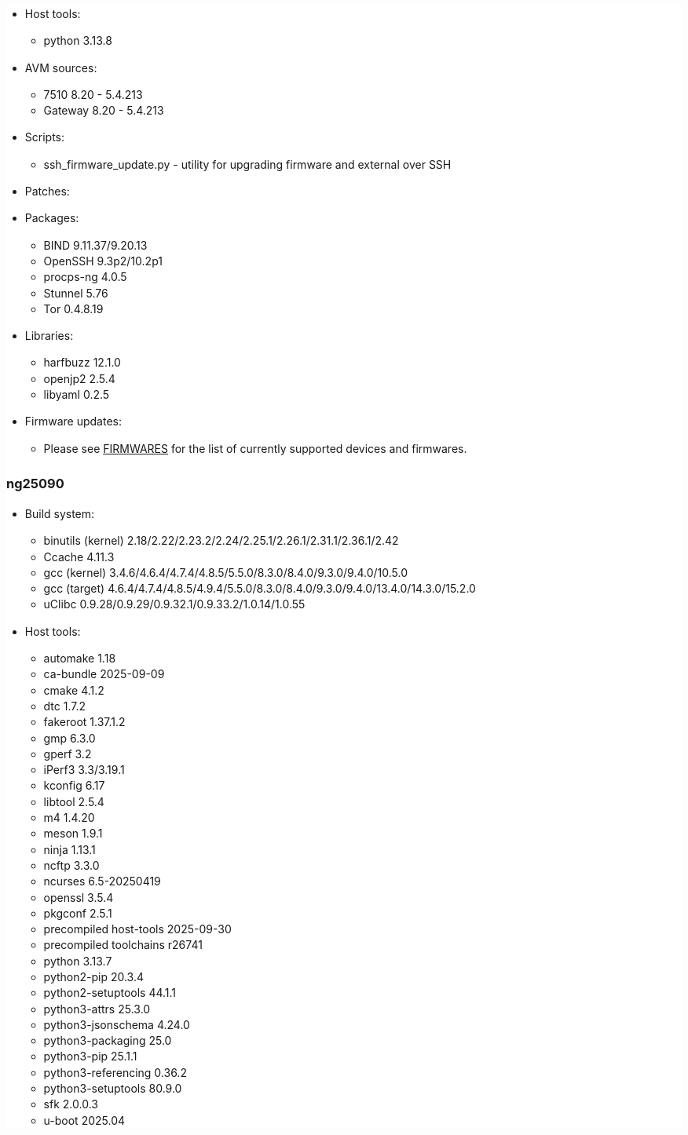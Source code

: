   - Host tools:
    * python 3.13.8

  - AVM sources:
    * 7510     8.20 - 5.4.213
    * Gateway  8.20 - 5.4.213

  - Scripts:
    * ssh_firmware_update.py - utility for upgrading firmware and external over SSH

  - Patches:

  - Packages:
    * BIND 9.11.37/9.20.13
    * OpenSSH 9.3p2/10.2p1
    * procps-ng 4.0.5
    * Stunnel 5.76
    * Tor 0.4.8.19

  - Libraries:
    * harfbuzz 12.1.0
    * openjp2 2.5.4
    * libyaml 0.2.5

  - Firmware updates:
    * Please see [FIRMWARES](FIRMWARES.md) for the list of currently supported devices and firmwares.

### ng25090

  - Build system:
    * binutils (kernel) 2.18/2.22/2.23.2/2.24/2.25.1/2.26.1/2.31.1/2.36.1/2.42
    * Ccache 4.11.3
    * gcc (kernel) 3.4.6/4.6.4/4.7.4/4.8.5/5.5.0/8.3.0/8.4.0/9.3.0/9.4.0/10.5.0
    * gcc (target) 4.6.4/4.7.4/4.8.5/4.9.4/5.5.0/8.3.0/8.4.0/9.3.0/9.4.0/13.4.0/14.3.0/15.2.0
    * uClibc 0.9.28/0.9.29/0.9.32.1/0.9.33.2/1.0.14/1.0.55

  - Host tools:
    * automake 1.18
    * ca-bundle 2025-09-09
    * cmake 4.1.2
    * dtc 1.7.2
    * fakeroot 1.37.1.2
    * gmp 6.3.0
    * gperf 3.2
    * iPerf3 3.3/3.19.1
    * kconfig 6.17
    * libtool 2.5.4
    * m4 1.4.20
    * meson 1.9.1
    * ninja 1.13.1
    * ncftp 3.3.0
    * ncurses 6.5-20250419
    * openssl 3.5.4
    * pkgconf 2.5.1
    * precompiled host-tools 2025-09-30
    * precompiled toolchains r26741
    * python 3.13.7
    * python2-pip 20.3.4
    * python2-setuptools 44.1.1
    * python3-attrs 25.3.0
    * python3-jsonschema 4.24.0
    * python3-packaging 25.0
    * python3-pip 25.1.1
    * python3-referencing 0.36.2
    * python3-setuptools 80.9.0
    * sfk 2.0.0.3
    * u-boot 2025.04